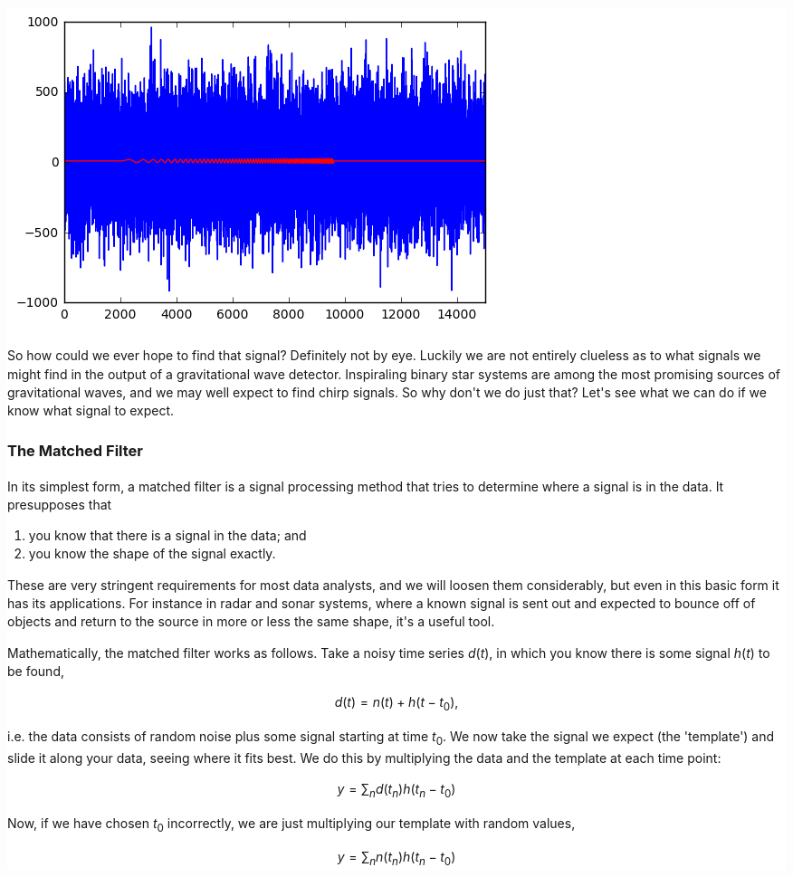 
![png](/pages/MatchedFiltering_files/MatchedFiltering_10_0.png)


So how could we ever hope to find that signal? Definitely not by eye. Luckily we are not entirely clueless as to what signals we might find in the output of a gravitational wave detector. Inspiraling binary star systems are among the most promising sources of gravitational waves, and we may well expect to find chirp signals. So why don't we do just that? Let's see what we can do if we know what signal to expect.

### The Matched Filter

In its simplest form, a matched filter is a signal processing method that tries to determine where a signal is in the data. It presupposes that

1) you know that there is a signal in the data; and
2) you know the shape of the signal exactly.

These are very stringent requirements for most data analysts, and we will loosen them considerably, but even in this basic form it has its applications. For instance in radar and sonar systems, where a known signal is sent out and expected to bounce off of objects and return to the source in more or less the same shape, it's a useful tool.

Mathematically, the matched filter works as follows. Take a noisy time series $d(t)$, in which you know there is some signal $h(t)$ to be found,

$$d(t) = n(t) + h(t-t_0),$$

i.e. the data consists of random noise plus some signal starting at time $t_0$. We now take the signal we expect (the 'template') and slide it along your data, seeing where it fits best. We do this by multiplying the data and the template at each time point: 

$$y = \sum_n d(t_n) h(t_n - t_0)$$

Now, if we have chosen $t_0$ incorrectly, we are just multiplying our template with random values,

$$y = \sum_n n(t_n) h(t_n - t_0)$$
